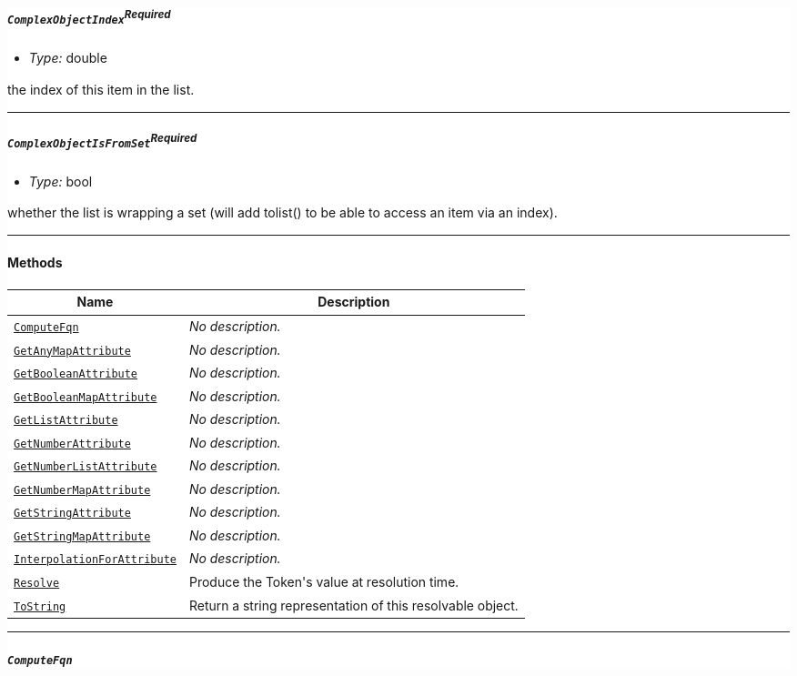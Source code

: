 
##### `ComplexObjectIndex`<sup>Required</sup> <a name="ComplexObjectIndex" id="@cdktf/provider-snowflake.dataSnowflakeCortexSearchServices.DataSnowflakeCortexSearchServicesCortexSearchServicesOutputReference.Initializer.parameter.complexObjectIndex"></a>

- *Type:* double

the index of this item in the list.

---

##### `ComplexObjectIsFromSet`<sup>Required</sup> <a name="ComplexObjectIsFromSet" id="@cdktf/provider-snowflake.dataSnowflakeCortexSearchServices.DataSnowflakeCortexSearchServicesCortexSearchServicesOutputReference.Initializer.parameter.complexObjectIsFromSet"></a>

- *Type:* bool

whether the list is wrapping a set (will add tolist() to be able to access an item via an index).

---

#### Methods <a name="Methods" id="Methods"></a>

| **Name** | **Description** |
| --- | --- |
| <code><a href="#@cdktf/provider-snowflake.dataSnowflakeCortexSearchServices.DataSnowflakeCortexSearchServicesCortexSearchServicesOutputReference.computeFqn">ComputeFqn</a></code> | *No description.* |
| <code><a href="#@cdktf/provider-snowflake.dataSnowflakeCortexSearchServices.DataSnowflakeCortexSearchServicesCortexSearchServicesOutputReference.getAnyMapAttribute">GetAnyMapAttribute</a></code> | *No description.* |
| <code><a href="#@cdktf/provider-snowflake.dataSnowflakeCortexSearchServices.DataSnowflakeCortexSearchServicesCortexSearchServicesOutputReference.getBooleanAttribute">GetBooleanAttribute</a></code> | *No description.* |
| <code><a href="#@cdktf/provider-snowflake.dataSnowflakeCortexSearchServices.DataSnowflakeCortexSearchServicesCortexSearchServicesOutputReference.getBooleanMapAttribute">GetBooleanMapAttribute</a></code> | *No description.* |
| <code><a href="#@cdktf/provider-snowflake.dataSnowflakeCortexSearchServices.DataSnowflakeCortexSearchServicesCortexSearchServicesOutputReference.getListAttribute">GetListAttribute</a></code> | *No description.* |
| <code><a href="#@cdktf/provider-snowflake.dataSnowflakeCortexSearchServices.DataSnowflakeCortexSearchServicesCortexSearchServicesOutputReference.getNumberAttribute">GetNumberAttribute</a></code> | *No description.* |
| <code><a href="#@cdktf/provider-snowflake.dataSnowflakeCortexSearchServices.DataSnowflakeCortexSearchServicesCortexSearchServicesOutputReference.getNumberListAttribute">GetNumberListAttribute</a></code> | *No description.* |
| <code><a href="#@cdktf/provider-snowflake.dataSnowflakeCortexSearchServices.DataSnowflakeCortexSearchServicesCortexSearchServicesOutputReference.getNumberMapAttribute">GetNumberMapAttribute</a></code> | *No description.* |
| <code><a href="#@cdktf/provider-snowflake.dataSnowflakeCortexSearchServices.DataSnowflakeCortexSearchServicesCortexSearchServicesOutputReference.getStringAttribute">GetStringAttribute</a></code> | *No description.* |
| <code><a href="#@cdktf/provider-snowflake.dataSnowflakeCortexSearchServices.DataSnowflakeCortexSearchServicesCortexSearchServicesOutputReference.getStringMapAttribute">GetStringMapAttribute</a></code> | *No description.* |
| <code><a href="#@cdktf/provider-snowflake.dataSnowflakeCortexSearchServices.DataSnowflakeCortexSearchServicesCortexSearchServicesOutputReference.interpolationForAttribute">InterpolationForAttribute</a></code> | *No description.* |
| <code><a href="#@cdktf/provider-snowflake.dataSnowflakeCortexSearchServices.DataSnowflakeCortexSearchServicesCortexSearchServicesOutputReference.resolve">Resolve</a></code> | Produce the Token's value at resolution time. |
| <code><a href="#@cdktf/provider-snowflake.dataSnowflakeCortexSearchServices.DataSnowflakeCortexSearchServicesCortexSearchServicesOutputReference.toString">ToString</a></code> | Return a string representation of this resolvable object. |

---

##### `ComputeFqn` <a name="ComputeFqn" id="@cdktf/provider-snowflake.dataSnowflakeCortexSearchServices.DataSnowflakeCortexSearchServicesCortexSearchServicesOutputReference.computeFqn"></a>
